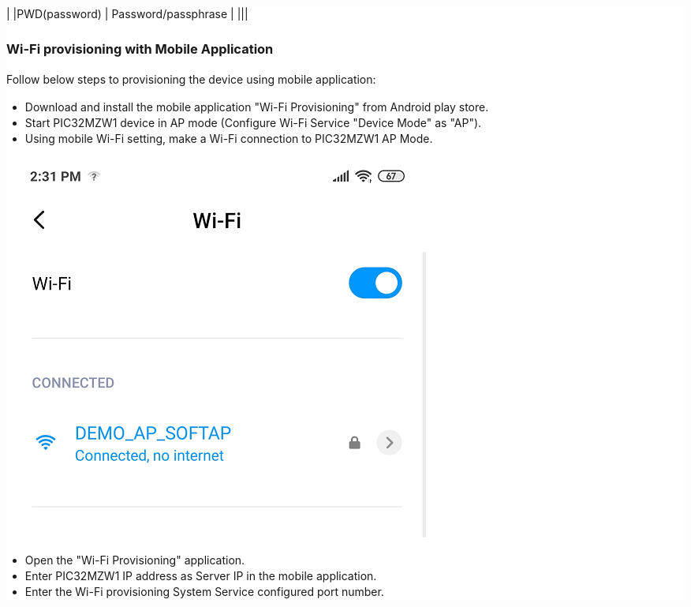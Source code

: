 |                 |PWD(password)     | Password/passphrase  |
|||

### Wi-Fi provisioning with Mobile Application

Follow below steps to provisioning the device using mobile application:
- Download and install the mobile application "Wi-Fi Provisioning" from Android play store.
- Start PIC32MZW1 device in AP mode (Configure Wi-Fi Service "Device Mode" as "AP").
- Using mobile Wi-Fi setting, make a Wi-Fi connection to PIC32MZW1 AP Mode.

![](./images/SYS_Wi-Fi_Provision_Mobile_connect.png)

- Open the "Wi-Fi Provisioning" application.
- Enter PIC32MZW1 IP address as Server IP in the mobile application.
- Enter the Wi-Fi provisioning System Service configured port number.

